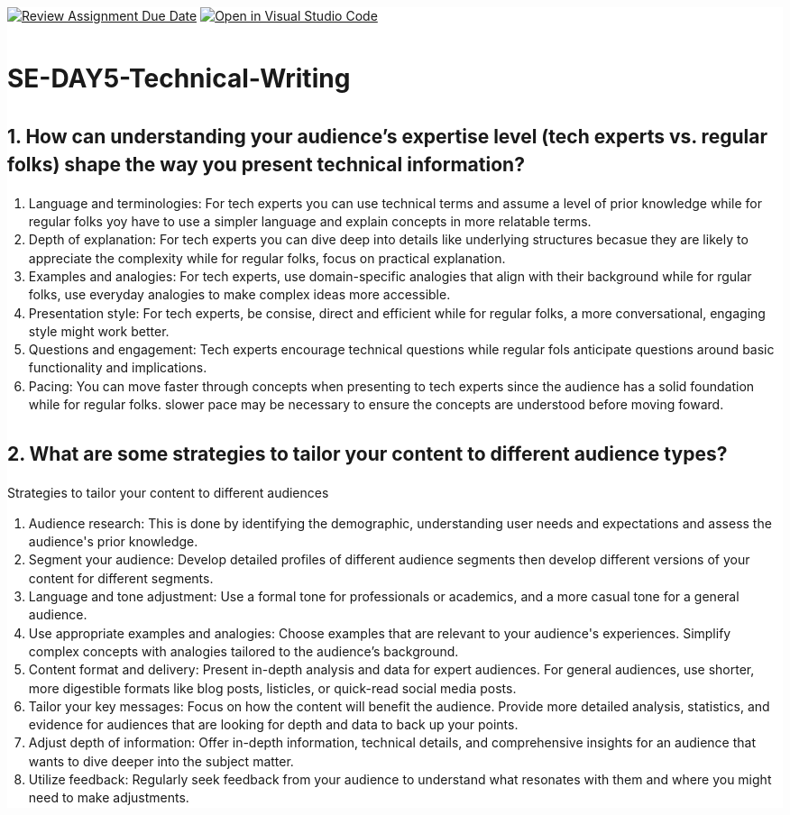 [![Review Assignment Due Date](https://classroom.github.com/assets/deadline-readme-button-22041afd0340ce965d47ae6ef1cefeee28c7c493a6346c4f15d667ab976d596c.svg)](https://classroom.github.com/a/zsAR-pyY)
[![Open in Visual Studio Code](https://classroom.github.com/assets/open-in-vscode-2e0aaae1b6195c2367325f4f02e2d04e9abb55f0b24a779b69b11b9e10269abc.svg)](https://classroom.github.com/online_ide?assignment_repo_id=15642348&assignment_repo_type=AssignmentRepo)
# SE-DAY5-Technical-Writing
## 1. How can understanding your audience’s expertise level (tech experts vs. regular folks) shape the way you present technical information?

1. Language and terminologies: For tech experts you can use technical terms and assume a level of prior knowledge while for regular folks yoy have to use a simpler language and explain concepts in more relatable terms.
2. Depth of explanation: For tech experts you can dive deep into details like underlying structures becasue they are likely to appreciate the complexity while for regular folks, focus on practical explanation.
3. Examples and analogies: For tech experts, use domain-specific analogies that align with their background while for rgular folks, use everyday analogies to make complex ideas more accessible.
4. Presentation style: For tech experts, be consise, direct and efficient while for regular folks, a more conversational, engaging style might work better.
5. Questions and engagement: Tech experts encourage technical questions while regular fols anticipate questions around basic functionality and implications.
6. Pacing: You can move faster through concepts when presenting to tech experts since the audience has a solid foundation while for regular folks. slower pace may be necessary to ensure the concepts are understood before moving foward.

## 2. What are some strategies to tailor your content to different audience types?

  Strategies to tailor your content to different audiences
1. Audience research: This is done by identifying the demographic, understanding user needs and expectations and assess the audience's prior knowledge.
2. Segment your audience: Develop detailed profiles of different audience segments then develop different versions of your content for different segments.
3. Language and tone adjustment: Use a formal tone for professionals or academics, and a more casual tone for a general audience.
4. Use appropriate examples and analogies: Choose examples that are relevant to your audience's experiences. Simplify complex concepts with analogies tailored to the audience’s background.
5. Content format and delivery: Present in-depth analysis and data for expert audiences. For general audiences, use shorter, more digestible formats like blog posts, listicles, or quick-read social media posts.
6. Tailor your key messages: Focus on how the content will benefit the audience. Provide more detailed analysis, statistics, and evidence for audiences that are looking for depth and data to back up your points.
7. Adjust depth of information: Offer in-depth information, technical details, and comprehensive insights for an audience that wants to dive deeper into the subject matter.
8. Utilize feedback: Regularly seek feedback from your audience to understand what resonates with them and where you might need to make adjustments.

